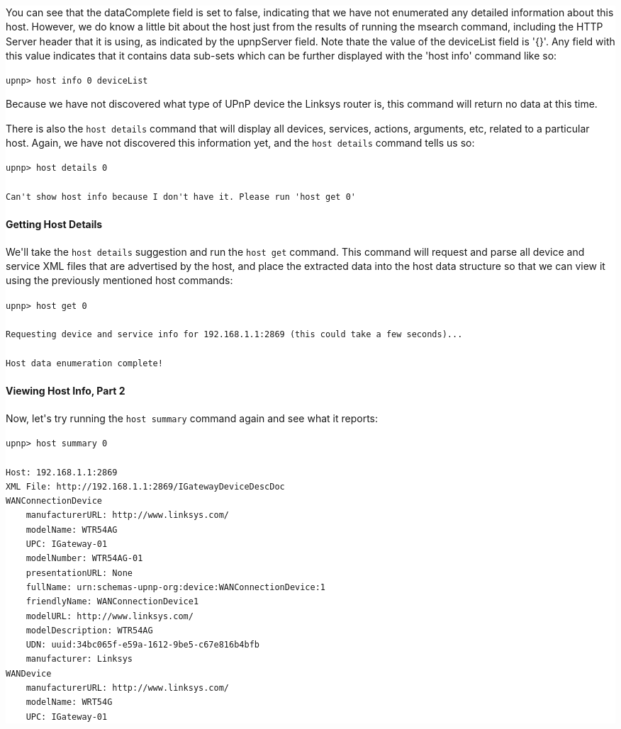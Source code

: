 You can see that the dataComplete field is set to false, indicating that we have not enumerated any detailed information about
this host. However, we do know a little bit about the host just from the results of running the msearch command, including the 
HTTP Server header that it is using, as indicated by the upnpServer field. Note thate the value of the deviceList field is '{}'. 
Any field with this value indicates that it contains data sub-sets which can be further displayed with the 'host info' command 
like so:

```commandline
upnp> host info 0 deviceList
```

Because we have not discovered what type of UPnP device the Linksys router is, this command will return no data at this time.

There is also the `host details` command that will display all devices, services, actions, arguments, etc, related to a 
particular host. Again, we have not discovered this information yet, and the `host details` command tells us so:

```commandline
upnp> host details 0

Can't show host info because I don't have it. Please run 'host get 0'
```

#### Getting Host Details

We'll take the `host details` suggestion and run the `host get` command. This command will request and parse all
device and service XML files that are advertised by the host, and place the extracted data into the host data structure 
so that we can view it using the previously mentioned host commands:

```commandline
upnp> host get 0

Requesting device and service info for 192.168.1.1:2869 (this could take a few seconds)...

Host data enumeration complete!
```

#### Viewing Host Info, Part 2

Now, let's try running the `host summary` command again and see what it reports:

```commandline
upnp> host summary 0

Host: 192.168.1.1:2869
XML File: http://192.168.1.1:2869/IGatewayDeviceDescDoc
WANConnectionDevice
    manufacturerURL: http://www.linksys.com/
    modelName: WTR54AG
    UPC: IGateway-01
    modelNumber: WTR54AG-01
    presentationURL: None
    fullName: urn:schemas-upnp-org:device:WANConnectionDevice:1
    friendlyName: WANConnectionDevice1
    modelURL: http://www.linksys.com/
    modelDescription: WTR54AG
    UDN: uuid:34bc065f-e59a-1612-9be5-c67e816b4bfb
    manufacturer: Linksys
WANDevice
    manufacturerURL: http://www.linksys.com/
    modelName: WRT54G
    UPC: IGateway-01
```
